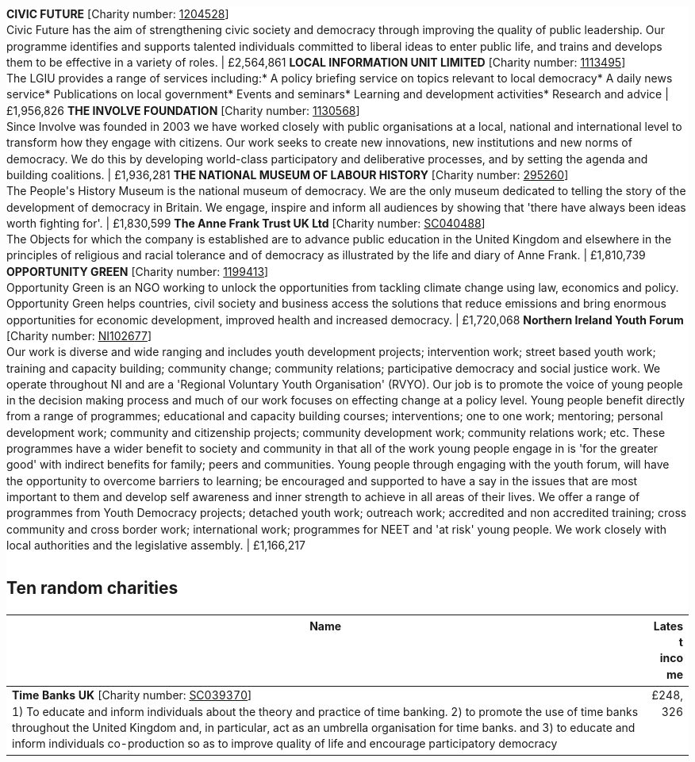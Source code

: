 <strong>CIVIC FUTURE</strong> [Charity number: [1204528](https://findthatcharity.uk/orgid/GB-CHC-1204528)]<br>Civic Future has the aim of strengthening civic society and democracy through improving the quality of public leadership. Our programme identifies and supports talented individuals committed to liberal ideas to enter public life, and trains and develops them to be effective in a variety of roles. | £2,564,861
<strong>LOCAL INFORMATION UNIT LIMITED</strong> [Charity number: [1113495](https://findthatcharity.uk/orgid/GB-CHC-1113495)]<br>The LGIU provides a range of services including:* A policy briefing service on topics relevant to local democracy* A daily news service* Publications on local government* Events and seminars* Learning and development activities* Research and advice | £1,956,826
<strong>THE INVOLVE FOUNDATION</strong> [Charity number: [1130568](https://findthatcharity.uk/orgid/GB-CHC-1130568)]<br>Since Involve was founded in 2003 we have worked closely with public organisations at a local, national and international level to transform how they engage with citizens. Our work seeks to create new innovations, new institutions and new norms of democracy. We do this by developing world-class participatory and deliberative processes, and by setting the agenda and building coalitions. | £1,936,281
<strong>THE NATIONAL MUSEUM OF LABOUR HISTORY</strong> [Charity number: [295260](https://findthatcharity.uk/orgid/GB-CHC-295260)]<br>The People's History Museum is the national museum of democracy.  We are the only museum dedicated to telling the story of the development of democracy in Britain.  We engage, inspire and inform all audiences by showing that 'there have always been ideas worth fighting for'. | £1,830,599
<strong>The Anne Frank Trust UK Ltd</strong> [Charity number: [SC040488](https://findthatcharity.uk/orgid/GB-SC-SC040488)]<br>The Objects for which the company is established are to advance public education in the United Kingdom and elsewhere in the principles of religious and racial tolerance and of democracy as illustrated by the life and diary of Anne Frank. | £1,810,739
<strong>OPPORTUNITY GREEN</strong> [Charity number: [1199413](https://findthatcharity.uk/orgid/GB-CHC-1199413)]<br>Opportunity Green is an NGO working to unlock the opportunities from tackling climate change using law, economics and policy. Opportunity Green helps countries, civil society and business access the solutions that reduce emissions and bring enormous opportunities for economic development, improved health and increased democracy. | £1,720,068
<strong>Northern Ireland Youth Forum</strong> [Charity number: [NI102677](https://findthatcharity.uk/orgid/GB-NIC-102677)]<br>Our work is diverse and wide ranging and includes youth development projects; intervention work; street based youth work; training and capacity building; community change; community relations; participative democracy and social justice work. We operate throughout NI and are a 'Regional Voluntary Youth Organisation' (RVYO). Our job is to promote the voice of young people in the decision making process and much of our work focuses on effecting change at a policy level. Young people benefit directly from a range of programmes; educational and capacity building courses; interventions; one to one work; mentoring; personal development work; community and citizenship projects; community development work; community relations work; etc. These programmes have a wider benefit to society and community in that all of the work young people engage in is 'for the greater good' with indirect benefits for family; peers and communities. Young people through engaging with the youth forum, will have the opportunity to overcome barriers to learning; be encouraged and supported to have a say in the issues that are most important to them and develop self awareness and inner strength to achieve in all areas of their lives. We offer a range of programmes from Youth Democracy projects; detached youth work; outreach work; accredited and non accredited training; cross community and cross border work; international work; programmes for NEET and 'at risk' young people. We work closely with local authorities and the legislative assembly. | £1,166,217


## Ten random charities

Name | Latest income
-----|--------:
<strong>Time Banks UK</strong> [Charity number: [SC039370](https://findthatcharity.uk/orgid/GB-SC-SC039370)]<br>1) To educate and inform individuals about the theory and practice of time banking.  2) to promote the use of time banks throughout the United Kingdom and, in particular, act as an umbrella organisation for time banks. and  3) to educate and inform individuals co-production so as to improve quality of life and encourage participatory democracy | £248,326